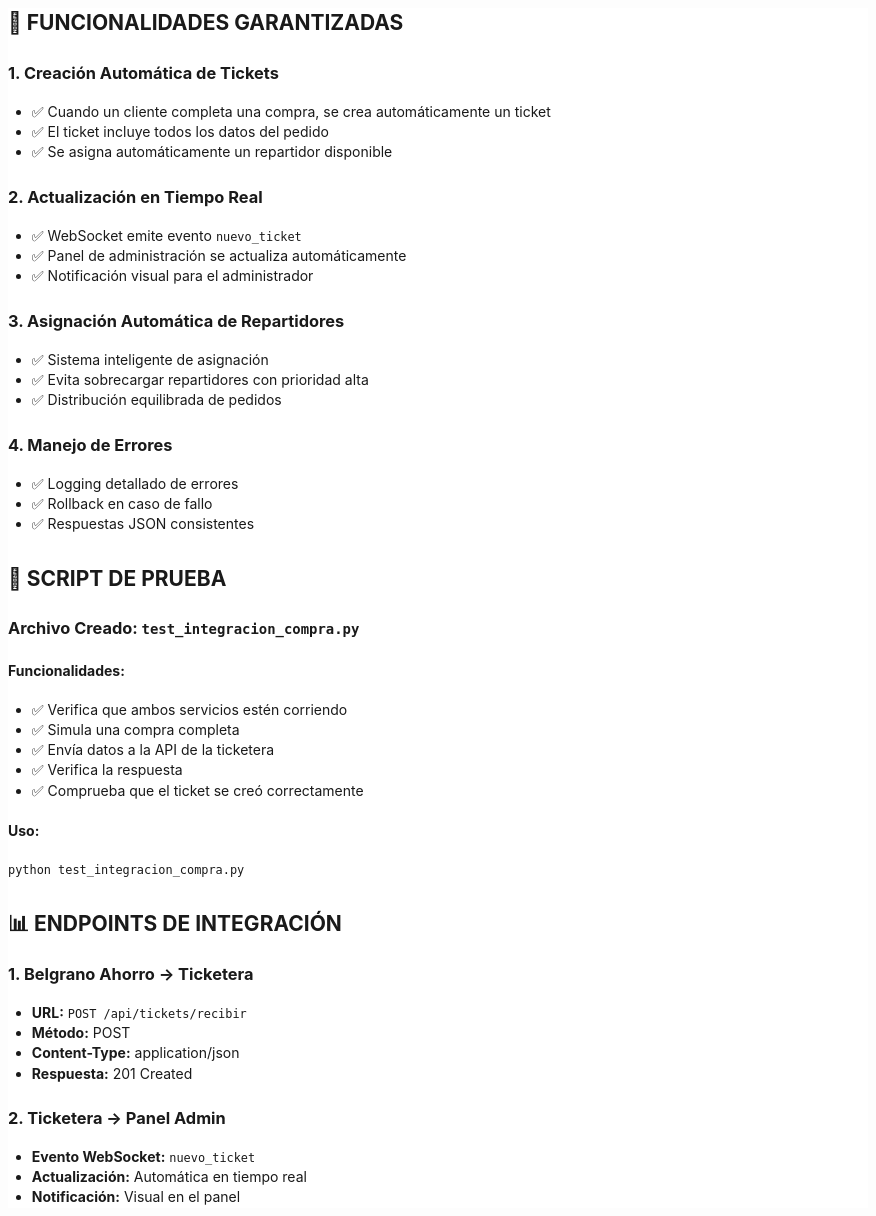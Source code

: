## 🎯 FUNCIONALIDADES GARANTIZADAS

### 1. **Creación Automática de Tickets**
- ✅ Cuando un cliente completa una compra, se crea automáticamente un ticket
- ✅ El ticket incluye todos los datos del pedido
- ✅ Se asigna automáticamente un repartidor disponible

### 2. **Actualización en Tiempo Real**
- ✅ WebSocket emite evento `nuevo_ticket`
- ✅ Panel de administración se actualiza automáticamente
- ✅ Notificación visual para el administrador

### 3. **Asignación Automática de Repartidores**
- ✅ Sistema inteligente de asignación
- ✅ Evita sobrecargar repartidores con prioridad alta
- ✅ Distribución equilibrada de pedidos

### 4. **Manejo de Errores**
- ✅ Logging detallado de errores
- ✅ Rollback en caso de fallo
- ✅ Respuestas JSON consistentes

## 🧪 SCRIPT DE PRUEBA

### Archivo Creado: `test_integracion_compra.py`

#### Funcionalidades:
- ✅ Verifica que ambos servicios estén corriendo
- ✅ Simula una compra completa
- ✅ Envía datos a la API de la ticketera
- ✅ Verifica la respuesta
- ✅ Comprueba que el ticket se creó correctamente

#### Uso:
```bash
python test_integracion_compra.py
```

## 📊 ENDPOINTS DE INTEGRACIÓN

### 1. **Belgrano Ahorro → Ticketera**
- **URL:** `POST /api/tickets/recibir`
- **Método:** POST
- **Content-Type:** application/json
- **Respuesta:** 201 Created

### 2. **Ticketera → Panel Admin**
- **Evento WebSocket:** `nuevo_ticket`
- **Actualización:** Automática en tiempo real
- **Notificación:** Visual en el panel
